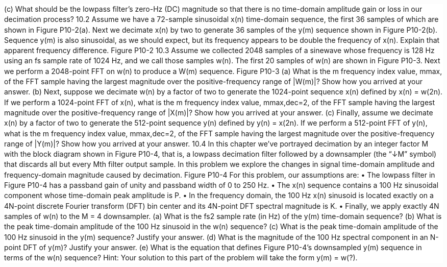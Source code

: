 (c) What should be the lowpass filter’s zero-Hz (DC) magnitude so that there is no time-domain
amplitude gain or loss in our decimation process?
10.2  Assume  we  have  a  72-sample  sinusoidal  x(n)  time-domain  sequence,  the  first  36  samples  of
which are shown in Figure P10-2(a). Next we decimate x(n) by two to generate 36 samples of the
y(m) sequence shown in Figure P10-2(b). Sequence y(m) is also sinusoidal, as we should expect,
but  its  frequency  appears  to  be  double  the  frequency  of  x(n).  Explain  that  apparent  frequency
difference.
Figure P10-2
10.3  Assume  we  collected  2048  samples  of  a  sinewave  whose  frequency  is  128  Hz  using  an  fs
sample rate of 1024 Hz, and we call those samples w(n). The first 20 samples of w(n) are shown
in Figure P10-3. Next we perform a 2048-point FFT on w(n) to produce a W(m) sequence.
Figure P10-3
(a) What is the m frequency index value, mmax, of the FFT sample having the largest magnitude
over the positive-frequency range of |W(m)|? Show how you arrived at your answer.
(b) Next, suppose we decimate w(n) by a factor of two to generate the 1024-point sequence x(n)
defined by
x(n) = w(2n).
If we perform a 1024-point FFT of x(n), what is the m frequency index value, mmax,dec=2, of the
FFT  sample  having  the  largest  magnitude  over  the  positive-frequency  range  of  |X(m)|?  Show
how you arrived at your answer.
(c) Finally, assume we decimate x(n) by a factor of two to generate the 512-point sequence y(n)
defined by
y(n) = x(2n).
If we perform a 512-point FFT of y(n), what is the m frequency index value, mmax,dec=2, of the
FFT  sample  having  the  largest  magnitude  over  the  positive-frequency  range  of  |Y(m)|?  Show
how you arrived at your answer.
10.4 In this chapter we’ve portrayed decimation by an integer factor M with the block diagram shown
in  Figure  P10-4,  that  is,  a  lowpass  decimation  filter  followed  by  a  downsampler  (the  “↓M”
symbol)  that  discards  all  but  every  Mth  filter  output  sample.  In  this  problem  we  explore  the
changes in signal time-domain amplitude and frequency-domain magnitude caused by decimation.
Figure P10-4
For this problem, our assumptions are:
• The lowpass filter in Figure P10-4 has a passband gain of unity and passband width of 0 to 250
Hz.
• The x(n) sequence contains a 100 Hz sinusoidal component whose time-domain peak amplitude
is P.
•  In  the  frequency  domain,  the  100  Hz  x(n)  sinusoid  is  located  exactly  on  a  4N-point  discrete
Fourier transform (DFT) bin center and its 4N-point DFT spectral magnitude is K.
• Finally, we apply exactly 4N samples of w(n) to the M = 4 downsampler.
(a) What is the fs2 sample rate (in Hz) of the y(m) time-domain sequence?
(b) What is the peak time-domain amplitude of the 100 Hz sinusoid in the w(n) sequence?
(c) What is the peak time-domain amplitude of the 100 Hz sinusoid in the y(m) sequence? Justify
your answer.
(d) What is the magnitude of the 100 Hz spectral component in an N-point DFT of y(m)? Justify
your answer.
(e) What is the equation that defines Figure P10-4’s downsampled y(m) sequence in terms of the
w(n) sequence?
Hint: Your solution to this part of the problem will take the form
y(m) = w(?).
